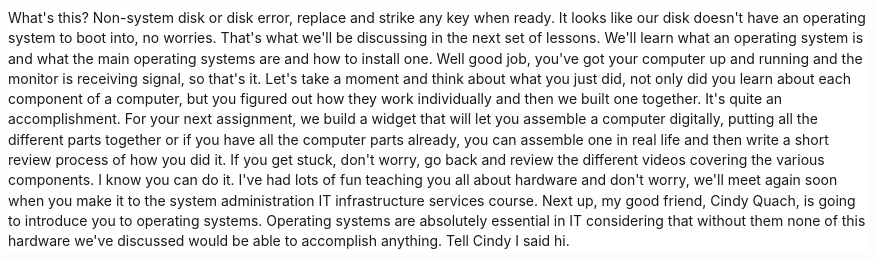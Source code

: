 What's this? Non-system disk or disk error, replace and strike any key when ready. It looks like our disk doesn't have an operating system to boot into, no worries. That's what we'll be discussing in the next set of lessons. We'll learn what an operating system is and what the main operating systems are and how to install one. Well good job, you've got your computer up and running and the monitor is receiving signal, so that's it. Let's take a moment and think about what you just did, not only did you learn about each component of a computer, but you figured out how they work individually and then we built one together. It's quite an accomplishment. For your next assignment, we build a widget that will let you assemble a computer digitally, putting all the different parts together or if you have all the computer parts already, you can assemble one in real life and then write a short review process of how you did it. If you get stuck, don't worry, go back and review the different videos covering the various components. I know you can do it. I've had lots of fun teaching you all about hardware and don't worry, we'll meet again soon when you make it to the system administration IT infrastructure services course. Next up, my good friend, Cindy Quach, is going to introduce you to operating systems. Operating systems are absolutely essential in IT considering that without them none of this hardware we've discussed would be able to accomplish anything. Tell Cindy I said hi.